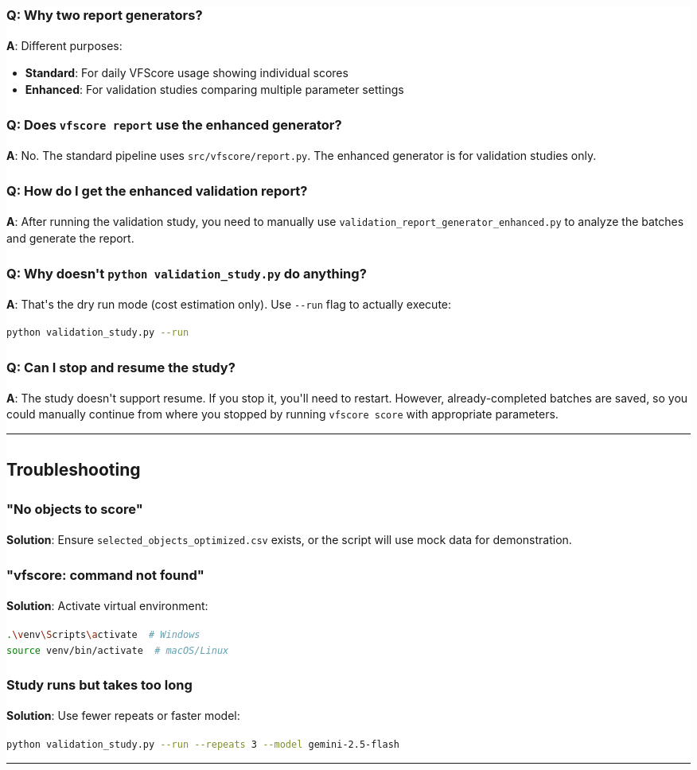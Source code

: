 ### Q: Why two report generators?

**A**: Different purposes:
- **Standard**: For daily VFScore usage showing individual scores
- **Enhanced**: For validation studies comparing multiple parameter settings

### Q: Does `vfscore report` use the enhanced generator?

**A**: No. The standard pipeline uses `src/vfscore/report.py`. The enhanced generator is for validation studies only.

### Q: How do I get the enhanced validation report?

**A**: After running the validation study, you need to manually use `validation_report_generator_enhanced.py` to analyze the batches and generate the report.

### Q: Why doesn't `python validation_study.py` do anything?

**A**: That's the dry run mode (cost estimation only). Use `--run` flag to actually execute:
```bash
python validation_study.py --run
```

### Q: Can I stop and resume the study?

**A**: The study doesn't support resume. If you stop it, you'll need to restart. However, already-completed batches are saved, so you could manually continue from where you stopped by running `vfscore score` with appropriate parameters.

---

## Troubleshooting

### "No objects to score"

**Solution**: Ensure `selected_objects_optimized.csv` exists, or the script will use mock data for demonstration.

### "vfscore: command not found"

**Solution**: Activate virtual environment:
```bash
.\venv\Scripts\activate  # Windows
source venv/bin/activate  # macOS/Linux
```

### Study runs but takes too long

**Solution**: Use fewer repeats or faster model:
```bash
python validation_study.py --run --repeats 3 --model gemini-2.5-flash
```

---